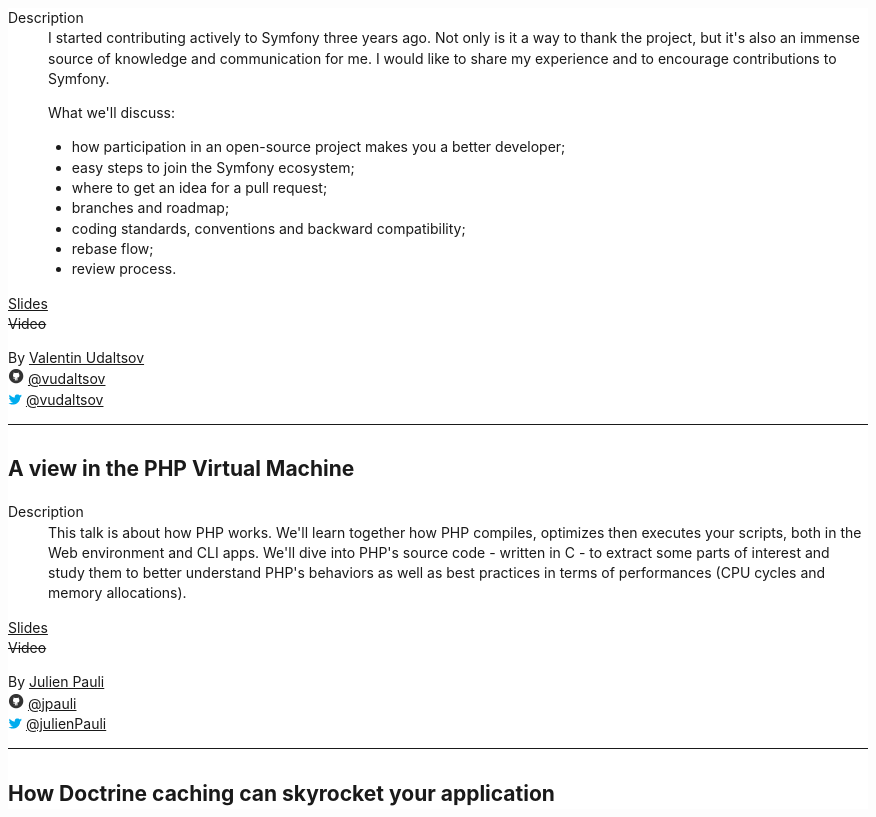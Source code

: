 <dl>
  <dt>Description</dt>
  <dd>I started contributing actively to Symfony three years ago. Not only is it a way to thank the project, but it's also an immense source of knowledge and communication for me. I would like to share my experience and to encourage contributions to Symfony.

What we'll discuss:

- how participation in an open-source project makes you a better developer;
- easy steps to join the Symfony ecosystem;
- where to get an idea for a pull request;
- branches and roadmap;
- coding standards, conventions and backward compatibility;
- rebase flow;
- review process.
</dd>
</dl>

[Slides](https://speakerdeck.com/vudaltsov/how-to-contribute-to-symfony-and-why-you-should-give-it-a-try)  
~~Video~~

By [Valentin Udaltsov](https://connect.symfony.com/profile/vudaltsov)  
![github](icon/github.png) [@vudaltsov](https://github.com/vudaltsov)  
![twitter](icon/twitter.png) [@vudaltsov](https://twitter.com/vudaltsov)

---

## A view in the PHP Virtual Machine

<dl>
  <dt>Description</dt>
  <dd>This talk is about how PHP works. We'll learn together how PHP compiles, optimizes then executes your scripts, both in the Web environment and CLI apps. We'll dive into PHP's source code - written in C - to extract some parts of interest and study them to better understand PHP's behaviors as well as best practices in terms of performances (CPU cycles and memory allocations).</dd>
</dl>

[Slides](https://www.slideshare.net/jpauli/php-engine/)  
~~Video~~

By [Julien Pauli](https://connect.symfony.com/profile/jpauli)  
![github](icon/github.png) [@jpauli](https://github.com/jpauli)  
![twitter](icon/twitter.png) [@julienPauli](https://twitter.com/julienPauli)

---

## How Doctrine caching can skyrocket your application
